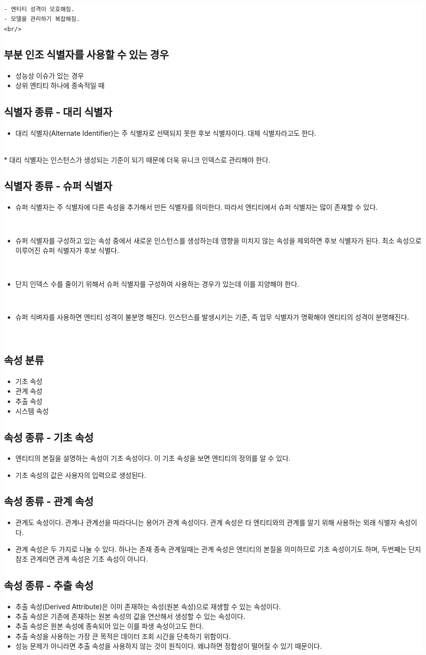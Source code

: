     - 엔티티 성격이 모호해짐.
    - 모델을 관리하기 복잡해짐.
    <br/>

## 부분 인조 식별자를 사용할 수 있는 경우
  * 성능상 이슈가 있는 경우
  * 상위 엔티티 하나에 종속적일 때

## 식별자 종류 - 대리 식별자
  * 대리 식별자(Alternate Identifier)는 주 식별자로 선택되지 못한 후보 식별자이다. 대체 식별자라고도 한다.
  <br/>
  * 대리 식별자는 인스턴스가 생성되는 기준이 되기 때문에 더욱 유니크 인덱스로 관리해야 한다.
  <br/>


## 식별자 종류 - 슈퍼 식별자
  * 슈퍼 식별자는 주 식별자에 다른 속성을 추가해서 만든 식별자를 의미한다. 따라서 엔티티에서 슈퍼 식별자는 많이 존재할 수 있다.
  <br/>

  * 슈퍼 식별자를 구성하고 있는 속성 중에서 새로운 인스턴스를 생성하는데 영향을 미치지 않는 속성을 제외하면 후보 식별자가 된다. 최소 속성으로 이루어진 슈퍼 식별자가 후보 식별다.
  <br/>

  * 단지 인덱스 수를 줄이기 위해서 슈퍼 식별자를 구성하여 사용하는 경우가 있는데 이를 지양해야 한다.
  <br/>

  * 슈퍼 식벼자를 사용하면 엔티티 성격이 불분명 해진다. 인스턴스를 발생시키는 기준, 즉 업무 식별자가 명확해야 엔티티의 성격이 분명해진다.
  <br/>

## 속성 분류
  * 기초 속성
  * 관계 속성
  * 추출 속성
  * 시스템 속성

## 속성 종류 - 기초 속성
  * 엔티티의 본질을 설명하는 속성이 기초 속성이다. 이 기초 속성을 보면 엔티티의 정의를 알 수 있다.

  * 기초 속성의 값은 사용자의 입력으로 생성된다.

## 속성 종류 - 관계 속성
  * 관계도 속성이다. 관계나 관계선을 따라다니는 용어가 관계 속성이다. 관계 속성은 타 엔티티와의 관계를 알기 위해 사용하는 외래 식별자 속성이다.

  * 관계 속성은 두 가지로 나눌 수 있다. 하나는 존재 종속 관계일때는 관계 속성은 엔티티의 본질을 의미하므로 기초 속성이기도 하며, 두번째는 단지 참조 관계라면 관계 속성은 기초 속성이 아니다.

## 속성 종류 - 추출 속성
  * 추출 속성(Derived Attribute)은 이미 존재하는 속성(원본 속성)으로 재생할 수 있는 속성이다.
  * 추출 속성은 기존에 존재하는 원본 속성의 값을 연산해서 생성할 수 있는 속성이다.
  * 추출 속성은 원본 속성에 종속되어 있는 이를 파생 속성이고도 한다.
  * 추출 속성을 사용하는 가장 큰 목적은 데이터 조회 시간을 단축하기 위함이다.
  * 성능 문제가 아니라면 추출 속성을 사용하지 않는 것이 원칙이다. 왜냐하면 정합성이 떨어질 수 있기 때문이다.
